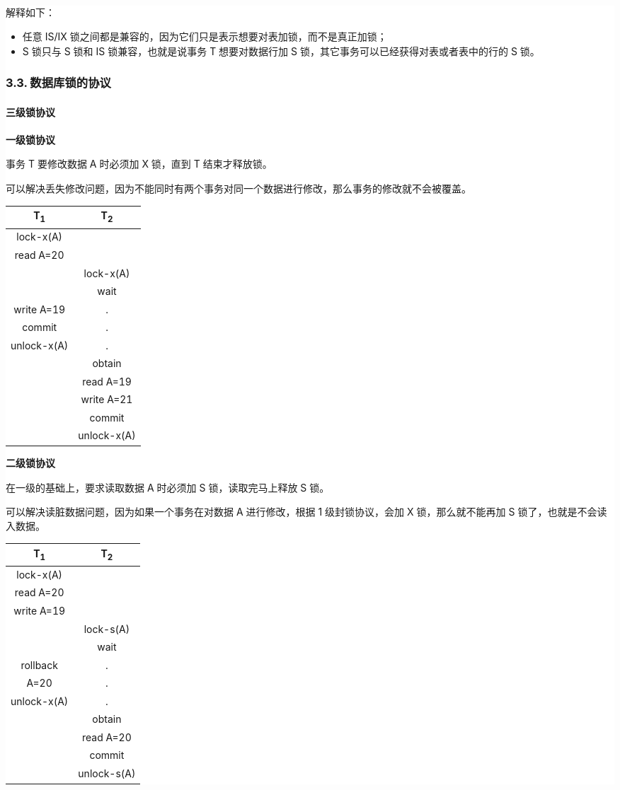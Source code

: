 解释如下：

- 任意 IS/IX 锁之间都是兼容的，因为它们只是表示想要对表加锁，而不是真正加锁；
- S 锁只与 S 锁和 IS 锁兼容，也就是说事务 T 想要对数据行加 S 锁，其它事务可以已经获得对表或者表中的行的 S 锁。

### 3.3. 数据库锁的协议

#### 三级锁协议

**一级锁协议**

事务 T 要修改数据 A 时必须加 X 锁，直到 T 结束才释放锁。

可以解决丢失修改问题，因为不能同时有两个事务对同一个数据进行修改，那么事务的修改就不会被覆盖。

| T<sub>1</sub> | T<sub>2</sub> |
| :-----------: | :-----------: |
|   lock-x(A)   |               |
|   read A=20   |               |
|               |   lock-x(A)   |
|               |     wait      |
|  write A=19   |       .       |
|    commit     |       .       |
|  unlock-x(A)  |       .       |
|               |    obtain     |
|               |   read A=19   |
|               |  write A=21   |
|               |    commit     |
|               |  unlock-x(A)  |

**二级锁协议**

在一级的基础上，要求读取数据 A 时必须加 S 锁，读取完马上释放 S 锁。

可以解决读脏数据问题，因为如果一个事务在对数据 A 进行修改，根据 1 级封锁协议，会加 X 锁，那么就不能再加 S 锁了，也就是不会读入数据。

| T<sub>1</sub> | T<sub>2</sub> |
| :-----------: | :-----------: |
|   lock-x(A)   |               |
|   read A=20   |               |
|  write A=19   |               |
|               |   lock-s(A)   |
|               |     wait      |
|   rollback    |       .       |
|     A=20      |       .       |
|  unlock-x(A)  |       .       |
|               |    obtain     |
|               |   read A=20   |
|               |    commit     |
|               |  unlock-s(A)  |
